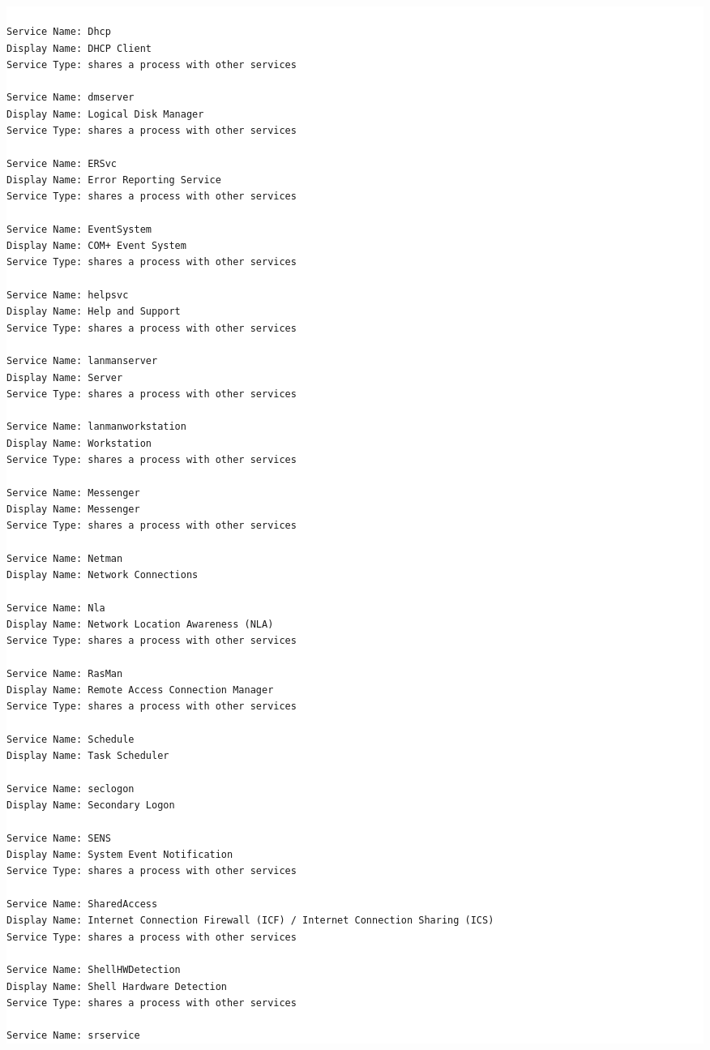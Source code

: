 ```

Service Name: Dhcp
Display Name: DHCP Client
Service Type: shares a process with other services

Service Name: dmserver
Display Name: Logical Disk Manager
Service Type: shares a process with other services

Service Name: ERSvc
Display Name: Error Reporting Service
Service Type: shares a process with other services

Service Name: EventSystem
Display Name: COM+ Event System
Service Type: shares a process with other services

Service Name: helpsvc
Display Name: Help and Support
Service Type: shares a process with other services

Service Name: lanmanserver
Display Name: Server
Service Type: shares a process with other services

Service Name: lanmanworkstation
Display Name: Workstation
Service Type: shares a process with other services

Service Name: Messenger
Display Name: Messenger
Service Type: shares a process with other services

Service Name: Netman
Display Name: Network Connections

Service Name: Nla
Display Name: Network Location Awareness (NLA)
Service Type: shares a process with other services

Service Name: RasMan
Display Name: Remote Access Connection Manager
Service Type: shares a process with other services

Service Name: Schedule
Display Name: Task Scheduler

Service Name: seclogon
Display Name: Secondary Logon

Service Name: SENS
Display Name: System Event Notification
Service Type: shares a process with other services

Service Name: SharedAccess
Display Name: Internet Connection Firewall (ICF) / Internet Connection Sharing (ICS)
Service Type: shares a process with other services

Service Name: ShellHWDetection
Display Name: Shell Hardware Detection
Service Type: shares a process with other services

Service Name: srservice
```
